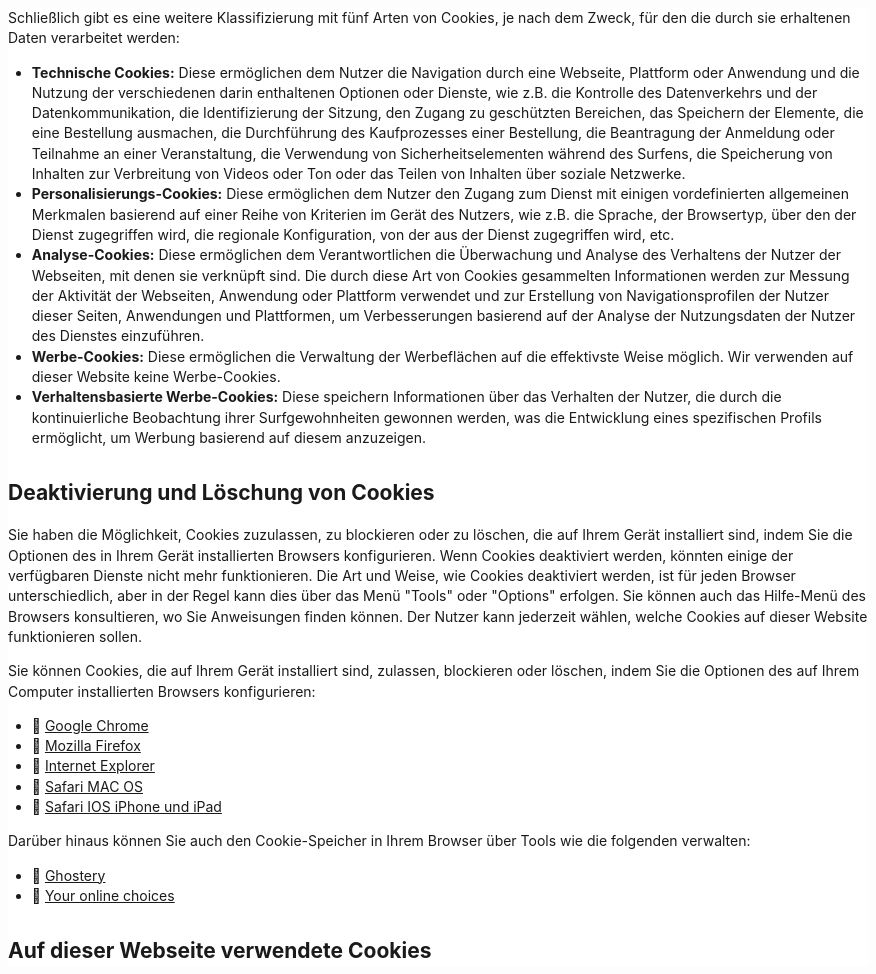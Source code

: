 Schließlich gibt es eine weitere Klassifizierung mit fünf Arten von Cookies, je nach dem Zweck, für den die durch sie erhaltenen Daten verarbeitet werden:

- **Technische Cookies:** Diese ermöglichen dem Nutzer die Navigation durch eine Webseite, Plattform oder Anwendung und die Nutzung der verschiedenen darin enthaltenen Optionen oder Dienste, wie z.B. die Kontrolle des Datenverkehrs und der Datenkommunikation, die Identifizierung der Sitzung, den Zugang zu geschützten Bereichen, das Speichern der Elemente, die eine Bestellung ausmachen, die Durchführung des Kaufprozesses einer Bestellung, die Beantragung der Anmeldung oder Teilnahme an einer Veranstaltung, die Verwendung von Sicherheitselementen während des Surfens, die Speicherung von Inhalten zur Verbreitung von Videos oder Ton oder das Teilen von Inhalten über soziale Netzwerke.
- **Personalisierungs-Cookies:** Diese ermöglichen dem Nutzer den Zugang zum Dienst mit einigen vordefinierten allgemeinen Merkmalen basierend auf einer Reihe von Kriterien im Gerät des Nutzers, wie z.B. die Sprache, der Browsertyp, über den der Dienst zugegriffen wird, die regionale Konfiguration, von der aus der Dienst zugegriffen wird, etc.
- **Analyse-Cookies:** Diese ermöglichen dem Verantwortlichen die Überwachung und Analyse des Verhaltens der Nutzer der Webseiten, mit denen sie verknüpft sind. Die durch diese Art von Cookies gesammelten Informationen werden zur Messung der Aktivität der Webseiten, Anwendung oder Plattform verwendet und zur Erstellung von Navigationsprofilen der Nutzer dieser Seiten, Anwendungen und Plattformen, um Verbesserungen basierend auf der Analyse der Nutzungsdaten der Nutzer des Dienstes einzuführen.
- **Werbe-Cookies:** Diese ermöglichen die Verwaltung der Werbeflächen auf die effektivste Weise möglich. Wir verwenden auf dieser Website keine Werbe-Cookies.
- **Verhaltensbasierte Werbe-Cookies:** Diese speichern Informationen über das Verhalten der Nutzer, die durch die kontinuierliche Beobachtung ihrer Surfgewohnheiten gewonnen werden, was die Entwicklung eines spezifischen Profils ermöglicht, um Werbung basierend auf diesem anzuzeigen.

## Deaktivierung und Löschung von Cookies

Sie haben die Möglichkeit, Cookies zuzulassen, zu blockieren oder zu löschen, die auf Ihrem Gerät installiert sind, indem Sie die Optionen des in Ihrem Gerät installierten Browsers konfigurieren. Wenn Cookies deaktiviert werden, könnten einige der verfügbaren Dienste nicht mehr funktionieren. Die Art und Weise, wie Cookies deaktiviert werden, ist für jeden Browser unterschiedlich, aber in der Regel kann dies über das Menü "Tools" oder "Options" erfolgen. Sie können auch das Hilfe-Menü des Browsers konsultieren, wo Sie Anweisungen finden können. Der Nutzer kann jederzeit wählen, welche Cookies auf dieser Website funktionieren sollen.

Sie können Cookies, die auf Ihrem Gerät installiert sind, zulassen, blockieren oder löschen, indem Sie die Optionen des auf Ihrem Computer installierten Browsers konfigurieren:

- :link: [Google Chrome](https://support.google.com/accounts/answer/61416?hl=de "[nofollow]")
- :link: [Mozilla Firefox](https://support.mozilla.org/de/kb/Cookies%20l%C3%B6schen "[nofollow]")
- :link: [Internet Explorer](https://support.microsoft.com/de-de/topic/wie-man-cookie-dateien-im-internet-explorer-l%C3%B6scht-bca9446f-d873-78de-77ba-d42645fa52fc "[nofollow]")
- :link: [Safari MAC OS](https://support.apple.com/de-de/guide/safari/sfri11471/mac "[nofollow]")
- :link: [Safari IOS iPhone und iPad](https://support.apple.com/de-de/HT201265 "[nofollow]")

Darüber hinaus können Sie auch den Cookie-Speicher in Ihrem Browser über Tools wie die folgenden verwalten:

- :link: [Ghostery](http://www.ghostery.com/ "[nofollow]")
- :link: [Your online choices](http://www.youronlinechoices.com/de/ "[nofollow]")

## Auf dieser Webseite verwendete Cookies
